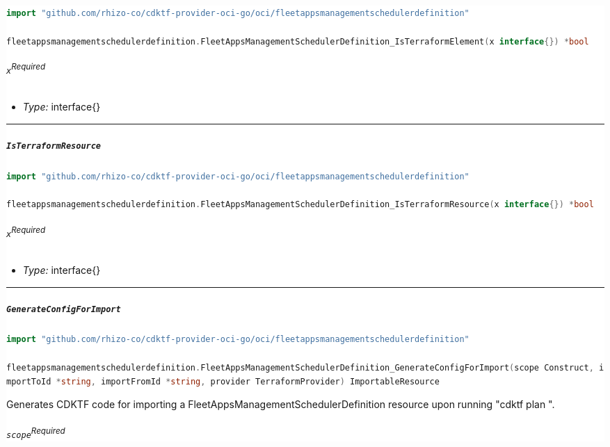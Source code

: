 ```go
import "github.com/rhizo-co/cdktf-provider-oci-go/oci/fleetappsmanagementschedulerdefinition"

fleetappsmanagementschedulerdefinition.FleetAppsManagementSchedulerDefinition_IsTerraformElement(x interface{}) *bool
```

###### `x`<sup>Required</sup> <a name="x" id="rhizo-co-terraform-provider-oci.fleetAppsManagementSchedulerDefinition.FleetAppsManagementSchedulerDefinition.isTerraformElement.parameter.x"></a>

- *Type:* interface{}

---

##### `IsTerraformResource` <a name="IsTerraformResource" id="rhizo-co-terraform-provider-oci.fleetAppsManagementSchedulerDefinition.FleetAppsManagementSchedulerDefinition.isTerraformResource"></a>

```go
import "github.com/rhizo-co/cdktf-provider-oci-go/oci/fleetappsmanagementschedulerdefinition"

fleetappsmanagementschedulerdefinition.FleetAppsManagementSchedulerDefinition_IsTerraformResource(x interface{}) *bool
```

###### `x`<sup>Required</sup> <a name="x" id="rhizo-co-terraform-provider-oci.fleetAppsManagementSchedulerDefinition.FleetAppsManagementSchedulerDefinition.isTerraformResource.parameter.x"></a>

- *Type:* interface{}

---

##### `GenerateConfigForImport` <a name="GenerateConfigForImport" id="rhizo-co-terraform-provider-oci.fleetAppsManagementSchedulerDefinition.FleetAppsManagementSchedulerDefinition.generateConfigForImport"></a>

```go
import "github.com/rhizo-co/cdktf-provider-oci-go/oci/fleetappsmanagementschedulerdefinition"

fleetappsmanagementschedulerdefinition.FleetAppsManagementSchedulerDefinition_GenerateConfigForImport(scope Construct, importToId *string, importFromId *string, provider TerraformProvider) ImportableResource
```

Generates CDKTF code for importing a FleetAppsManagementSchedulerDefinition resource upon running "cdktf plan <stack-name>".

###### `scope`<sup>Required</sup> <a name="scope" id="rhizo-co-terraform-provider-oci.fleetAppsManagementSchedulerDefinition.FleetAppsManagementSchedulerDefinition.generateConfigForImport.parameter.scope"></a>
